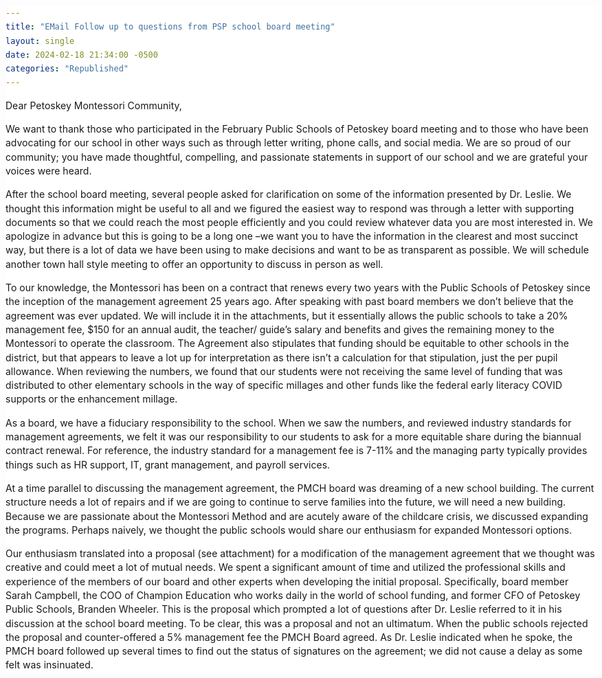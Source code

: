 ```yaml
---
title: "EMail Follow up to questions from PSP school board meeting"
layout: single
date: 2024-02-18 21:34:00 -0500
categories: "Republished"
---
```


Dear Petoskey Montessori Community,

We want to thank those who participated in the February Public Schools of Petoskey board meeting and to those who have been advocating for our school in other ways such as through letter writing, phone calls, and social media. We are so proud of our community; you have made thoughtful, compelling, and passionate statements in support of our school and we are grateful your voices were heard.

After the school board meeting, several people asked for clarification on some of the information presented by Dr. Leslie. We thought this information might be useful to all and we figured the easiest way to respond was through a letter with supporting documents so that we could reach the most people efficiently and you could review whatever data you are most interested in. We apologize in advance but this is going to be a long one –we want you to have the information in the clearest and most succinct way, but there is a lot of data we have been using to make decisions and want to be as transparent as possible. We will schedule another town hall style meeting to offer an opportunity to discuss in person as well.

To our knowledge, the Montessori has been on a contract that renews every two years with the Public Schools of Petoskey since the inception of the management agreement 25 years ago. After speaking with past board members we don’t believe that the agreement was ever updated. We will include it in the attachments, but it essentially allows the public schools to take a 20% management fee, $150 for an annual audit, the teacher/ guide’s salary and benefits and gives the remaining money to the Montessori to operate the classroom. The Agreement also stipulates that funding should be equitable to other schools in the district,  but that appears to leave a lot up for interpretation as there isn’t a calculation for that stipulation, just the per pupil allowance. When reviewing the numbers, we found that our students were not receiving the same level of funding that was distributed to other elementary schools in the way of specific millages and other funds like the federal early literacy COVID supports or the enhancement millage.

As a board, we have a fiduciary responsibility to the school. When we saw the numbers, and reviewed industry standards for management agreements, we felt it was our responsibility to our students to ask for a more equitable share during the biannual contract renewal. For reference, the industry standard for a management fee is 7-11% and the managing party typically provides things such as HR support, IT, grant management, and payroll services.

At a time parallel to discussing the management agreement, the PMCH board was dreaming of a new school building. The current structure needs a lot of repairs and if we are going to continue to serve families into the future, we will need a new building. Because we are passionate about the Montessori Method and are acutely aware of the childcare crisis, we discussed expanding the programs. Perhaps naively, we thought the public schools would share our enthusiasm for expanded Montessori options.

Our enthusiasm translated into a proposal (see attachment) for a modification of the management agreement that we thought was creative and could meet a lot of mutual needs. We spent a significant amount of time and utilized the professional skills and experience of the members of our board and other experts when developing the initial proposal. Specifically, board member Sarah Campbell, the COO of Champion Education who works daily in the world of school funding, and former CFO of Petoskey Public Schools, Branden Wheeler. This is the proposal which prompted a lot of questions after Dr. Leslie referred to it in his discussion at the school board meeting. To be clear, this was a proposal and not an ultimatum. When the public schools rejected the proposal and counter-offered a 5% management fee the PMCH Board agreed. As Dr. Leslie indicated when he spoke, the PMCH board followed up several times to find out the status of signatures on the agreement; we did not cause a delay as some felt was insinuated.

